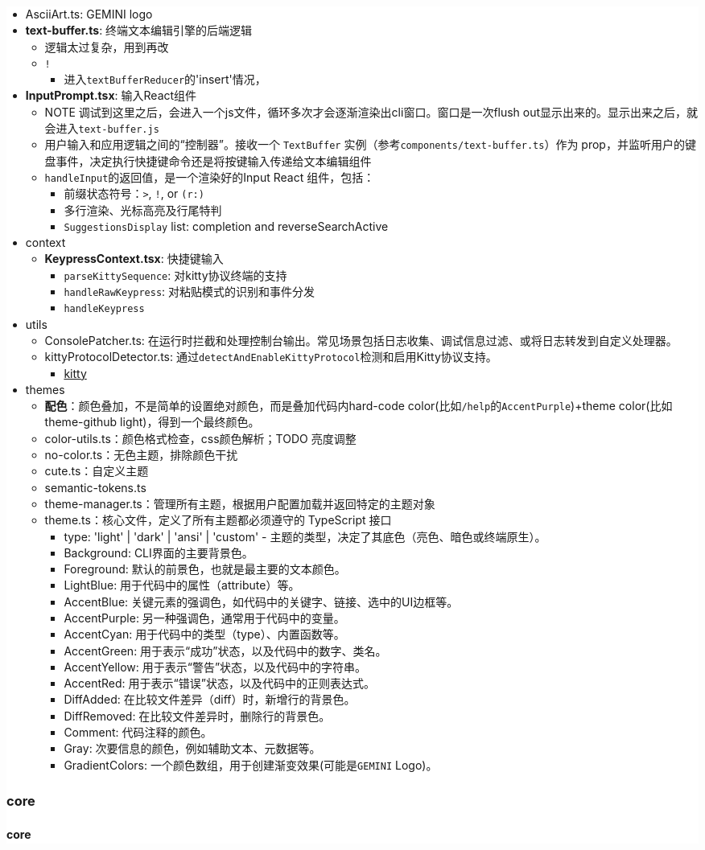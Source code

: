   - AsciiArt.ts: GEMINI logo
  - **text-buffer.ts**: 终端文本编辑引擎的后端逻辑
    - 逻辑太过复杂，用到再改
    - `!`
      - 进入`textBufferReducer`的'insert'情况，
  - **InputPrompt.tsx**: 输入React组件
    - NOTE 调试到这里之后，会进入一个js文件，循环多次才会逐渐渲染出cli窗口。窗口是一次flush out显示出来的。显示出来之后，就会进入`text-buffer.js`
    - 用户输入和应用逻辑之间的“控制器”。接收一个 `TextBuffer` 实例（参考`components/text-buffer.ts`）作为 prop，并监听用户的键盘事件，决定执行快捷键命令还是将按键输入传递给文本编辑组件
    - `handleInput`的返回值，是一个渲染好的Input React 组件，包括：
      - 前缀状态符号：`>`, `!`, or `(r:)`
      - 多行渲染、光标高亮及行尾特判
      - `SuggestionsDisplay` list: completion and reverseSearchActive
- context
  - **KeypressContext.tsx**: 快捷键输入
    - `parseKittySequence`: 对kitty协议终端的支持
    - `handleRawKeypress`: 对粘贴模式的识别和事件分发
    - `handleKeypress`
- utils
  - ConsolePatcher.ts: 在运行时拦截和处理控制台输出。常见场景包括日志收集、调试信息过滤、或将日志转发到自定义处理器。
  - kittyProtocolDetector.ts: 通过`detectAndEnableKittyProtocol`检测和启用Kitty协议支持。
    - [kitty](https://sw.kovidgoyal.net/kitty/keyboard-protocol/)
- themes
  - **配色**：颜色叠加，不是简单的设置绝对颜色，而是叠加代码内hard-code color(比如`/help`的`AccentPurple`)+theme color(比如theme-github light)，得到一个最终颜色。
  - color-utils.ts：颜色格式检查，css颜色解析；TODO 亮度调整
  - no-color.ts：无色主题，排除颜色干扰
  - cute.ts：自定义主题
  - semantic-tokens.ts
  - theme-manager.ts：管理所有主题，根据用户配置加载并返回特定的主题对象
  - theme.ts：核心文件，定义了所有主题都必须遵守的 TypeScript 接口
    - type: 'light' | 'dark' | 'ansi' | 'custom' - 主题的类型，决定了其底色（亮色、暗色或终端原生）。
    - Background: CLI界面的主要背景色。
    - Foreground: 默认的前景色，也就是最主要的文本颜色。
    - LightBlue: 用于代码中的属性（attribute）等。
    - AccentBlue: 关键元素的强调色，如代码中的关键字、链接、选中的UI边框等。
    - AccentPurple: 另一种强调色，通常用于代码中的变量。
    - AccentCyan: 用于代码中的类型（type）、内置函数等。
    - AccentGreen: 用于表示“成功”状态，以及代码中的数字、类名。
    - AccentYellow: 用于表示“警告”状态，以及代码中的字符串。
    - AccentRed: 用于表示“错误”状态，以及代码中的正则表达式。
    - DiffAdded: 在比较文件差异（diff）时，新增行的背景色。
    - DiffRemoved: 在比较文件差异时，删除行的背景色。
    - Comment: 代码注释的颜色。
    - Gray: 次要信息的颜色，例如辅助文本、元数据等。
    - GradientColors: 一个颜色数组，用于创建渐变效果(可能是`GEMINI` Logo)。

### core

#### core
